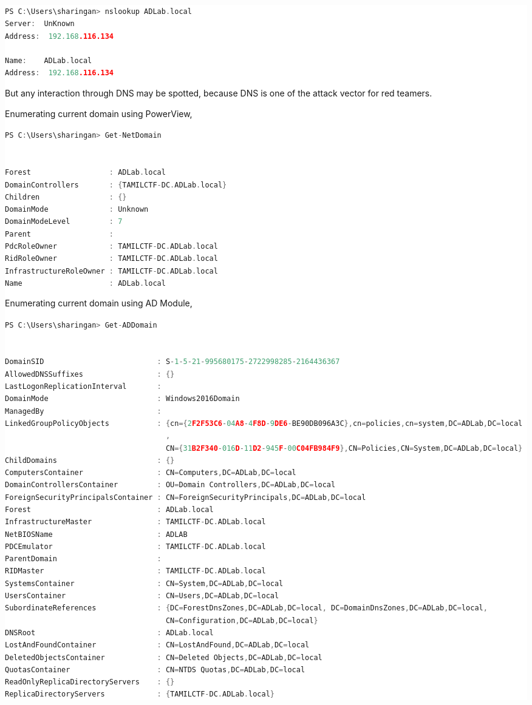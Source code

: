 ```c
PS C:\Users\sharingan> nslookup ADLab.local
Server:  UnKnown
Address:  192.168.116.134

Name:    ADLab.local
Address:  192.168.116.134
```

But any interaction through DNS may be spotted, because DNS is one of the attack vector for red teamers.

Enumerating current domain using PowerView,

```c
PS C:\Users\sharingan> Get-NetDomain


Forest                  : ADLab.local
DomainControllers       : {TAMILCTF-DC.ADLab.local}
Children                : {}
DomainMode              : Unknown
DomainModeLevel         : 7
Parent                  :
PdcRoleOwner            : TAMILCTF-DC.ADLab.local
RidRoleOwner            : TAMILCTF-DC.ADLab.local
InfrastructureRoleOwner : TAMILCTF-DC.ADLab.local
Name                    : ADLab.local
```

Enumerating current domain using AD Module,

```c
PS C:\Users\sharingan> Get-ADDomain


DomainSID                          : S-1-5-21-995680175-2722998285-2164436367
AllowedDNSSuffixes                 : {}
LastLogonReplicationInterval       :
DomainMode                         : Windows2016Domain
ManagedBy                          :
LinkedGroupPolicyObjects           : {cn={2F2F53C6-04A8-4F8D-9DE6-BE90DB096A3C},cn=policies,cn=system,DC=ADLab,DC=local
                                     ,
                                     CN={31B2F340-016D-11D2-945F-00C04FB984F9},CN=Policies,CN=System,DC=ADLab,DC=local}
ChildDomains                       : {}
ComputersContainer                 : CN=Computers,DC=ADLab,DC=local
DomainControllersContainer         : OU=Domain Controllers,DC=ADLab,DC=local
ForeignSecurityPrincipalsContainer : CN=ForeignSecurityPrincipals,DC=ADLab,DC=local
Forest                             : ADLab.local
InfrastructureMaster               : TAMILCTF-DC.ADLab.local
NetBIOSName                        : ADLAB
PDCEmulator                        : TAMILCTF-DC.ADLab.local
ParentDomain                       :
RIDMaster                          : TAMILCTF-DC.ADLab.local
SystemsContainer                   : CN=System,DC=ADLab,DC=local
UsersContainer                     : CN=Users,DC=ADLab,DC=local
SubordinateReferences              : {DC=ForestDnsZones,DC=ADLab,DC=local, DC=DomainDnsZones,DC=ADLab,DC=local,
                                     CN=Configuration,DC=ADLab,DC=local}
DNSRoot                            : ADLab.local
LostAndFoundContainer              : CN=LostAndFound,DC=ADLab,DC=local
DeletedObjectsContainer            : CN=Deleted Objects,DC=ADLab,DC=local
QuotasContainer                    : CN=NTDS Quotas,DC=ADLab,DC=local
ReadOnlyReplicaDirectoryServers    : {}
ReplicaDirectoryServers            : {TAMILCTF-DC.ADLab.local}
```